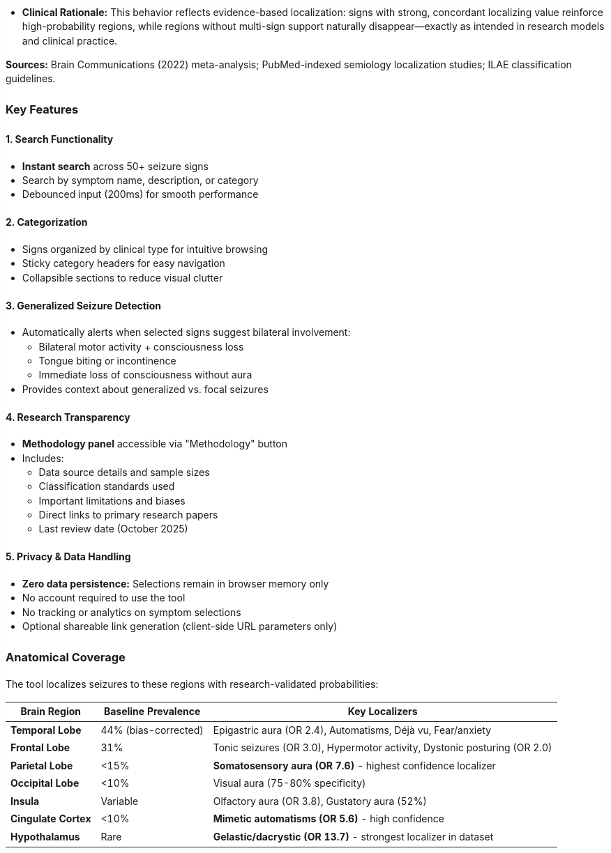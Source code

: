 - **Clinical Rationale:** This behavior reflects evidence-based localization: signs with strong, concordant localizing value reinforce high-probability regions, while regions without multi-sign support naturally disappear—exactly as intended in research models and clinical practice.

**Sources:** Brain Communications (2022) meta-analysis; PubMed-indexed semiology localization studies; ILAE classification guidelines.

### Key Features

#### 1. Search Functionality
- **Instant search** across 50+ seizure signs
- Search by symptom name, description, or category
- Debounced input (200ms) for smooth performance

#### 2. Categorization
- Signs organized by clinical type for intuitive browsing
- Sticky category headers for easy navigation
- Collapsible sections to reduce visual clutter

#### 3. Generalized Seizure Detection
- Automatically alerts when selected signs suggest bilateral involvement:
  - Bilateral motor activity + consciousness loss
  - Tongue biting or incontinence
  - Immediate loss of consciousness without aura
- Provides context about generalized vs. focal seizures

#### 4. Research Transparency
- **Methodology panel** accessible via "Methodology" button
- Includes:
  - Data source details and sample sizes
  - Classification standards used
  - Important limitations and biases
  - Direct links to primary research papers
  - Last review date (October 2025)

#### 5. Privacy & Data Handling
- **Zero data persistence:** Selections remain in browser memory only
- No account required to use the tool
- No tracking or analytics on symptom selections
- Optional shareable link generation (client-side URL parameters only)

### Anatomical Coverage

The tool localizes seizures to these regions with research-validated probabilities:

| **Brain Region** | **Baseline Prevalence** | **Key Localizers** |
|------------------|------------------------|-------------------|
| **Temporal Lobe** | 44% (bias-corrected) | Epigastric aura (OR 2.4), Automatisms, Déjà vu, Fear/anxiety |
| **Frontal Lobe** | 31% | Tonic seizures (OR 3.0), Hypermotor activity, Dystonic posturing (OR 2.0) |
| **Parietal Lobe** | <15% | **Somatosensory aura (OR 7.6)** - highest confidence localizer |
| **Occipital Lobe** | <10% | Visual aura (75-80% specificity) |
| **Insula** | Variable | Olfactory aura (OR 3.8), Gustatory aura (52%) |
| **Cingulate Cortex** | <10% | **Mimetic automatisms (OR 5.6)** - high confidence |
| **Hypothalamus** | Rare | **Gelastic/dacrystic (OR 13.7)** - strongest localizer in dataset |
